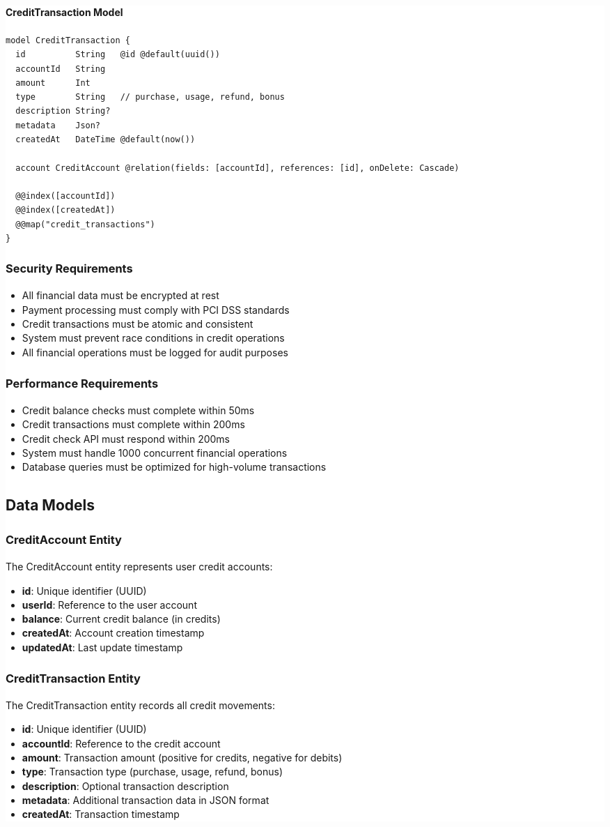 #### CreditTransaction Model

```prisma
model CreditTransaction {
  id          String   @id @default(uuid())
  accountId   String
  amount      Int
  type        String   // purchase, usage, refund, bonus
  description String?
  metadata    Json?
  createdAt   DateTime @default(now())

  account CreditAccount @relation(fields: [accountId], references: [id], onDelete: Cascade)

  @@index([accountId])
  @@index([createdAt])
  @@map("credit_transactions")
}
```

### Security Requirements

- All financial data must be encrypted at rest
- Payment processing must comply with PCI DSS standards
- Credit transactions must be atomic and consistent
- System must prevent race conditions in credit operations
- All financial operations must be logged for audit purposes

### Performance Requirements

- Credit balance checks must complete within 50ms
- Credit transactions must complete within 200ms
- Credit check API must respond within 200ms
- System must handle 1000 concurrent financial operations
- Database queries must be optimized for high-volume transactions

## Data Models

### CreditAccount Entity

The CreditAccount entity represents user credit accounts:

- **id**: Unique identifier (UUID)
- **userId**: Reference to the user account
- **balance**: Current credit balance (in credits)
- **createdAt**: Account creation timestamp
- **updatedAt**: Last update timestamp

### CreditTransaction Entity

The CreditTransaction entity records all credit movements:

- **id**: Unique identifier (UUID)
- **accountId**: Reference to the credit account
- **amount**: Transaction amount (positive for credits, negative for debits)
- **type**: Transaction type (purchase, usage, refund, bonus)
- **description**: Optional transaction description
- **metadata**: Additional transaction data in JSON format
- **createdAt**: Transaction timestamp
